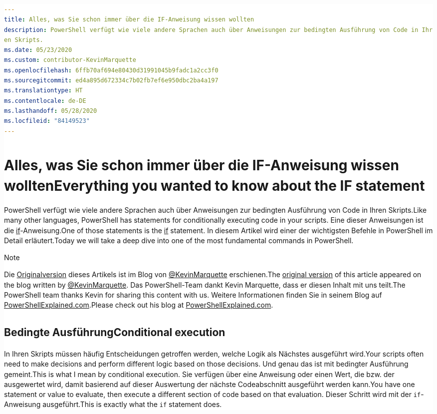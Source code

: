 ```yaml
---
title: Alles, was Sie schon immer über die IF-Anweisung wissen wollten
description: PowerShell verfügt wie viele andere Sprachen auch über Anweisungen zur bedingten Ausführung von Code in Ihren Skripts.
ms.date: 05/23/2020
ms.custom: contributor-KevinMarquette
ms.openlocfilehash: 6ffb70af694e80430d31991045b9fadc1a2cc3f0
ms.sourcegitcommit: ed4a895d672334c7b02fb7ef6e950dbc2ba4a197
ms.translationtype: HT
ms.contentlocale: de-DE
ms.lasthandoff: 05/28/2020
ms.locfileid: "84149523"
---
```

# <a name="everything-you-wanted-to-know-about-the-if-statement"></a><span data-ttu-id="59f9f-103">Alles, was Sie schon immer über die IF-Anweisung wissen wollten</span><span class="sxs-lookup"><span data-stu-id="59f9f-103">Everything you wanted to know about the IF statement</span></span>

<span data-ttu-id="59f9f-104">PowerShell verfügt wie viele andere Sprachen auch über Anweisungen zur bedingten Ausführung von Code in Ihren Skripts.</span><span class="sxs-lookup"><span data-stu-id="59f9f-104">Like many other languages, PowerShell has statements for conditionally executing code in your scripts.</span></span> <span data-ttu-id="59f9f-105">Eine dieser Anweisungen ist die [if][]-Anweisung.</span><span class="sxs-lookup"><span data-stu-id="59f9f-105">One of those statements is the [if][] statement.</span></span> <span data-ttu-id="59f9f-106">In diesem Artikel wird einer der wichtigsten Befehle in PowerShell im Detail erläutert.</span><span class="sxs-lookup"><span data-stu-id="59f9f-106">Today we will take a deep dive into one of the most fundamental commands in PowerShell.</span></span>

> [!NOTE]
> <span data-ttu-id="59f9f-107">Die [Originalversion][] dieses Artikels ist im Blog von [@KevinMarquette][] erschienen.</span><span class="sxs-lookup"><span data-stu-id="59f9f-107">The [original version][] of this article appeared on the blog written by [@KevinMarquette][].</span></span> <span data-ttu-id="59f9f-108">Das PowerShell-Team dankt Kevin Marquette, dass er diesen Inhalt mit uns teilt.</span><span class="sxs-lookup"><span data-stu-id="59f9f-108">The PowerShell team thanks Kevin for sharing this content with us.</span></span> <span data-ttu-id="59f9f-109">Weitere Informationen finden Sie in seinem Blog auf [PowerShellExplained.com][].</span><span class="sxs-lookup"><span data-stu-id="59f9f-109">Please check out his blog at [PowerShellExplained.com][].</span></span>

## <a name="conditional-execution"></a><span data-ttu-id="59f9f-110">Bedingte Ausführung</span><span class="sxs-lookup"><span data-stu-id="59f9f-110">Conditional execution</span></span>

<span data-ttu-id="59f9f-111">In Ihren Skripts müssen häufig Entscheidungen getroffen werden, welche Logik als Nächstes ausgeführt wird.</span><span class="sxs-lookup"><span data-stu-id="59f9f-111">Your scripts often need to make decisions and perform different logic based on those decisions.</span></span>
<span data-ttu-id="59f9f-112">Und genau das ist mit bedingter Ausführung gemeint.</span><span class="sxs-lookup"><span data-stu-id="59f9f-112">This is what I mean by conditional execution.</span></span> <span data-ttu-id="59f9f-113">Sie verfügen über eine Anweisung oder einen Wert, die bzw. der ausgewertet wird, damit basierend auf dieser Auswertung der nächste Codeabschnitt ausgeführt werden kann.</span><span class="sxs-lookup"><span data-stu-id="59f9f-113">You have one statement or value to evaluate, then execute a different section of code based on that evaluation.</span></span> <span data-ttu-id="59f9f-114">Dieser Schritt wird mit der `if`-Anweisung ausgeführt.</span><span class="sxs-lookup"><span data-stu-id="59f9f-114">This is exactly what the `if` statement does.</span></span>


[Originalversion]: https://powershellexplained.com/2019-08-11-PowerShell-if-then-else-equals-operator/
[original version]: https://powershellexplained.com/2019-08-11-PowerShell-if-then-else-equals-operator/
[powershellexplained.com]: https://powershellexplained.com/
[@KevinMarquette]: https://twitter.com/KevinMarquette
[if]: /powershell/module/microsoft.powershell.core/about/about_if
[Bitweise Operatoren]: https://powershellexplained.com/powershell/module/microsoft.powershell.core/about/about_arithmetic_operators#bitwise-operators
[bitwise operators]: https://powershellexplained.com/powershell/module/microsoft.powershell.core/about/about_arithmetic_operators#bitwise-operators
[die vielfältigen Verwendungsmöglichkeiten von regulären Ausdrücken]: https://powershellexplained.com/2017-07-31-Powershell-regex-regular-expression/ (Die vielfältigen Verwendungsmöglichkeiten von regulären Ausdrücken)
[the many ways to use regex]: https://powershellexplained.com/2017-07-31-Powershell-regex-regular-expression/
[Alles, was Sie schon immer über Ausnahmen wissen wollten]: everything-about-exceptions.md
[everything you ever wanted to know about exceptions]: everything-about-exceptions.md
[Alles, was Sie schon immer über $null wissen wollten]: everything-about-null.md
[everything you wanted to know about $null]: everything-about-null.md
[Prasoon Karunan V]: https://twitter.com/prasoonkarunan
[Alles, was Sie schon immer über die switch-Anweisung wissen wollten]: everything-about-switch.md
[everything you ever wanted to know about the switch statement]: everything-about-switch.md
[Invoke-SnowSql]: https://github.com/loanDepot/SnowSQL/blob/a3731b52e4ab4ecb503fb81e2d8cb131e8f90410/SnowSQL/public/Invoke-SnowSql.ps1#L90